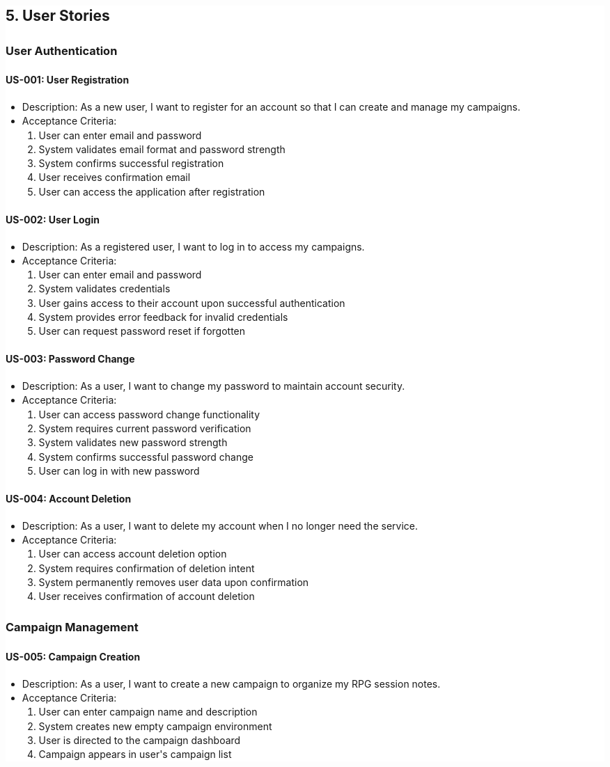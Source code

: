 ## 5. User Stories

### User Authentication

#### US-001: User Registration
- Description: As a new user, I want to register for an account so that I can create and manage my campaigns.
- Acceptance Criteria:
  1. User can enter email and password
  2. System validates email format and password strength
  3. System confirms successful registration
  4. User receives confirmation email
  5. User can access the application after registration

#### US-002: User Login
- Description: As a registered user, I want to log in to access my campaigns.
- Acceptance Criteria:
  1. User can enter email and password
  2. System validates credentials
  3. User gains access to their account upon successful authentication
  4. System provides error feedback for invalid credentials
  5. User can request password reset if forgotten

#### US-003: Password Change
- Description: As a user, I want to change my password to maintain account security.
- Acceptance Criteria:
  1. User can access password change functionality
  2. System requires current password verification
  3. System validates new password strength
  4. System confirms successful password change
  5. User can log in with new password

#### US-004: Account Deletion
- Description: As a user, I want to delete my account when I no longer need the service.
- Acceptance Criteria:
  1. User can access account deletion option
  2. System requires confirmation of deletion intent
  3. System permanently removes user data upon confirmation
  4. User receives confirmation of account deletion

### Campaign Management

#### US-005: Campaign Creation
- Description: As a user, I want to create a new campaign to organize my RPG session notes.
- Acceptance Criteria:
  1. User can enter campaign name and description
  2. System creates new empty campaign environment
  3. User is directed to the campaign dashboard
  4. Campaign appears in user's campaign list
